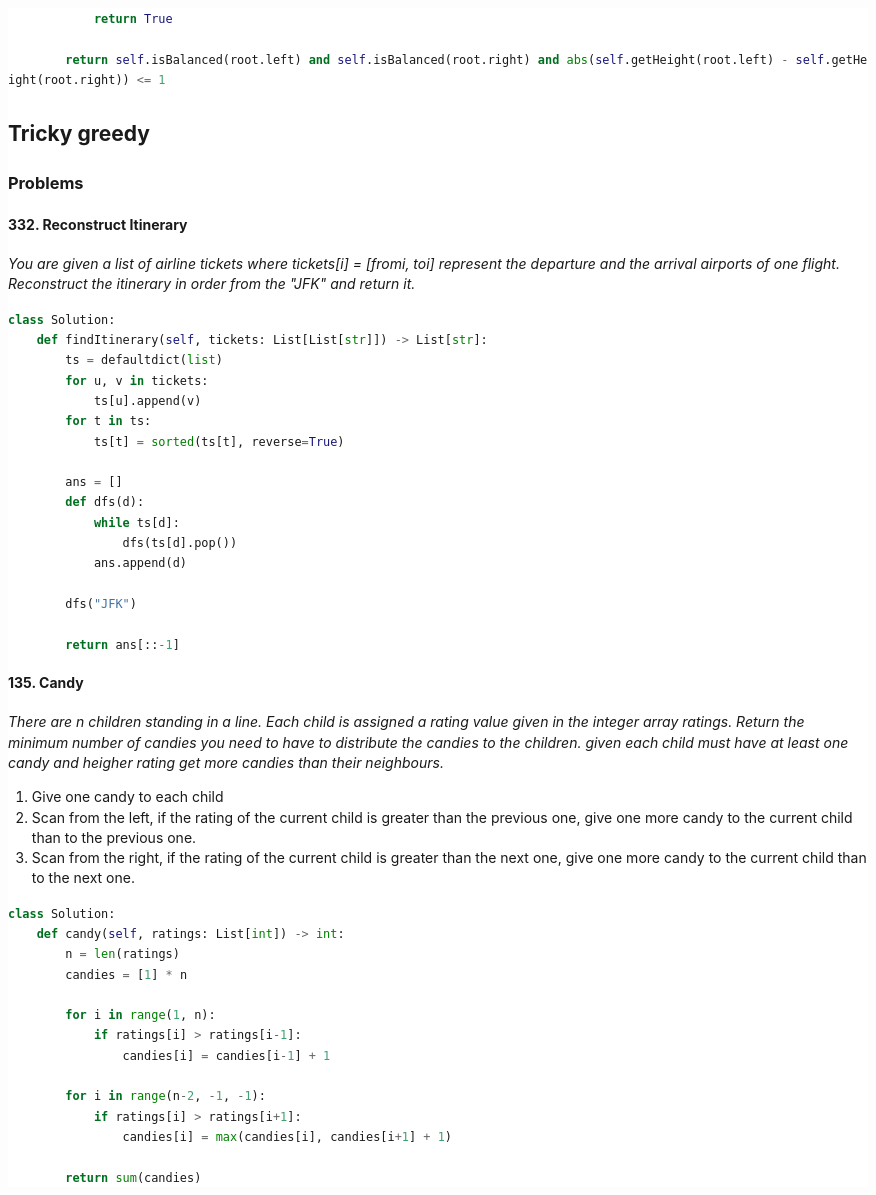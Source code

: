 ```python
            return True
        
        return self.isBalanced(root.left) and self.isBalanced(root.right) and abs(self.getHeight(root.left) - self.getHeight(root.right)) <= 1
```

## Tricky greedy
### Problems
#### 332. Reconstruct Itinerary
*You are given a list of airline tickets where tickets[i] = [fromi, toi] represent the departure and the arrival airports of one flight. Reconstruct the itinerary in order from the "JFK" and return it.*

```python
class Solution:
    def findItinerary(self, tickets: List[List[str]]) -> List[str]:
        ts = defaultdict(list)
        for u, v in tickets:
            ts[u].append(v)
        for t in ts:
            ts[t] = sorted(ts[t], reverse=True)
        
        ans = []
        def dfs(d):
            while ts[d]:
                dfs(ts[d].pop())
            ans.append(d)
        
        dfs("JFK")
        
        return ans[::-1]
```
#### 135. Candy
*There are n children standing in a line. Each child is assigned a rating value given in the integer array ratings. Return the minimum number of candies you need to have to distribute the candies to the children. given each child must have at least one candy and heigher rating get more candies than their neighbours.*

1. Give one candy to each child
2. Scan from the left, if the rating of the current child is greater than the previous one, give one more candy to the current child than to the previous one.
3. Scan from the right, if the rating of the current child is greater than the next one, give one more candy to the current child than to the next one.

```python
class Solution:
    def candy(self, ratings: List[int]) -> int:
        n = len(ratings)
        candies = [1] * n 

        for i in range(1, n):
            if ratings[i] > ratings[i-1]:
                candies[i] = candies[i-1] + 1

        for i in range(n-2, -1, -1):
            if ratings[i] > ratings[i+1]:
                candies[i] = max(candies[i], candies[i+1] + 1)
        
        return sum(candies)
```
